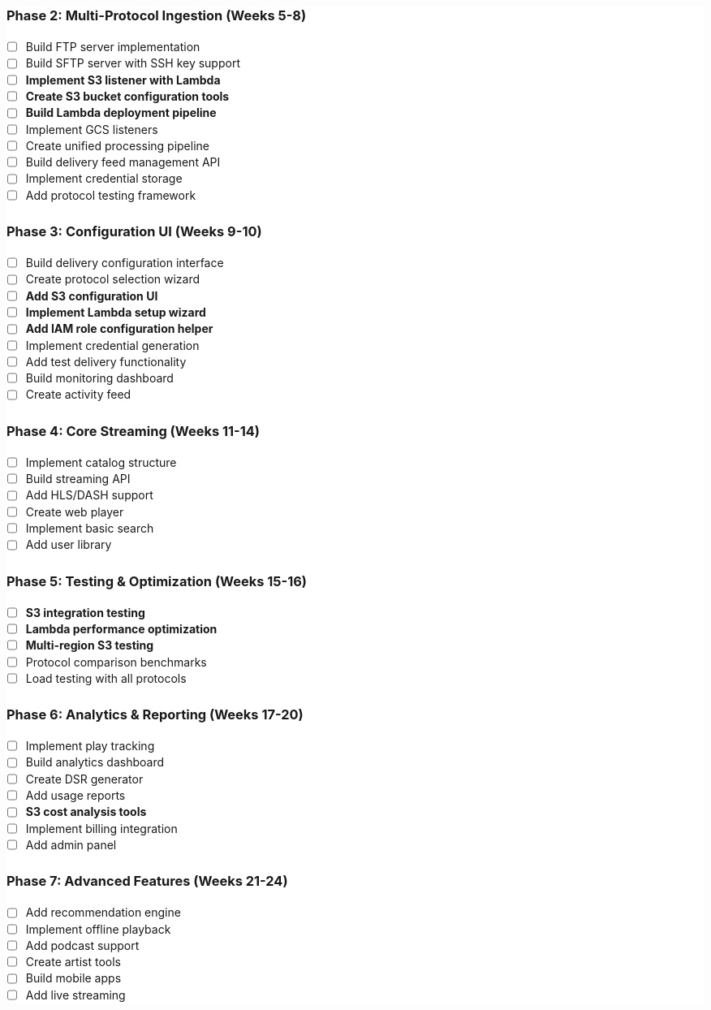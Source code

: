 ### Phase 2: Multi-Protocol Ingestion (Weeks 5-8)
- [ ] Build FTP server implementation
- [ ] Build SFTP server with SSH key support
- [ ] **Implement S3 listener with Lambda**
- [ ] **Create S3 bucket configuration tools**
- [ ] **Build Lambda deployment pipeline**
- [ ] Implement GCS listeners
- [ ] Create unified processing pipeline
- [ ] Build delivery feed management API
- [ ] Implement credential storage
- [ ] Add protocol testing framework

### Phase 3: Configuration UI (Weeks 9-10)
- [ ] Build delivery configuration interface
- [ ] Create protocol selection wizard
- [ ] **Add S3 configuration UI**
- [ ] **Implement Lambda setup wizard**
- [ ] **Add IAM role configuration helper**
- [ ] Implement credential generation
- [ ] Add test delivery functionality
- [ ] Build monitoring dashboard
- [ ] Create activity feed

### Phase 4: Core Streaming (Weeks 11-14)
- [ ] Implement catalog structure
- [ ] Build streaming API
- [ ] Add HLS/DASH support
- [ ] Create web player
- [ ] Implement basic search
- [ ] Add user library

### Phase 5: Testing & Optimization (Weeks 15-16)
- [ ] **S3 integration testing**
- [ ] **Lambda performance optimization**
- [ ] **Multi-region S3 testing**
- [ ] Protocol comparison benchmarks
- [ ] Load testing with all protocols

### Phase 6: Analytics & Reporting (Weeks 17-20)
- [ ] Implement play tracking
- [ ] Build analytics dashboard
- [ ] Create DSR generator
- [ ] Add usage reports
- [ ] **S3 cost analysis tools**
- [ ] Implement billing integration
- [ ] Add admin panel

### Phase 7: Advanced Features (Weeks 21-24)
- [ ] Add recommendation engine
- [ ] Implement offline playback
- [ ] Add podcast support
- [ ] Create artist tools
- [ ] Build mobile apps
- [ ] Add live streaming
